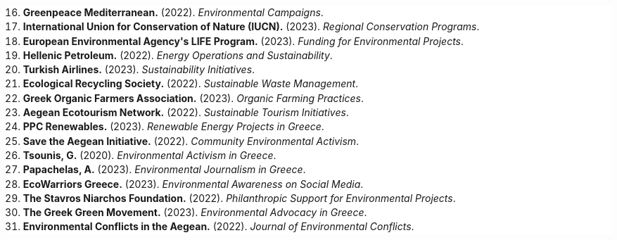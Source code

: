 16. **Greenpeace Mediterranean.** (2022). *Environmental Campaigns*.
17. **International Union for Conservation of Nature (IUCN).** (2023). *Regional Conservation Programs*.
18. **European Environmental Agency's LIFE Program.** (2023). *Funding for Environmental Projects*.
19. **Hellenic Petroleum.** (2022). *Energy Operations and Sustainability*.
20. **Turkish Airlines.** (2023). *Sustainability Initiatives*.
21. **Ecological Recycling Society.** (2022). *Sustainable Waste Management*.
22. **Greek Organic Farmers Association.** (2023). *Organic Farming Practices*.
23. **Aegean Ecotourism Network.** (2022). *Sustainable Tourism Initiatives*.
24. **PPC Renewables.** (2023). *Renewable Energy Projects in Greece*.
25. **Save the Aegean Initiative.** (2022). *Community Environmental Activism*.
26. **Tsounis, G.** (2020). *Environmental Activism in Greece*.
27. **Papachelas, A.** (2023). *Environmental Journalism in Greece*.
28. **EcoWarriors Greece.** (2023). *Environmental Awareness on Social Media*.
29. **The Stavros Niarchos Foundation.** (2022). *Philanthropic Support for Environmental Projects*.
30. **The Greek Green Movement.** (2023). *Environmental Advocacy in Greece*.
31. **Environmental Conflicts in the Aegean.** (2022). *Journal of Environmental Conflicts*.